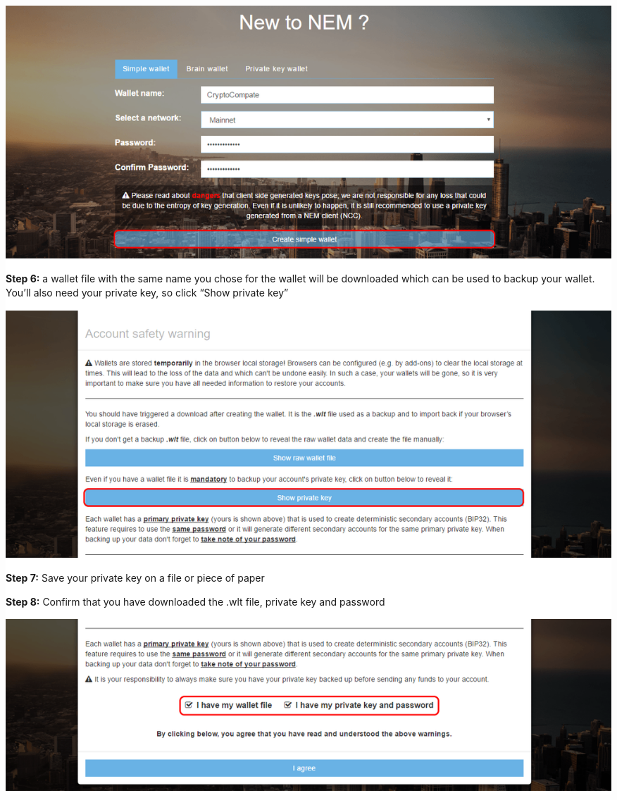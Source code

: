<center><img src="/images/nem-wallet-nano-10.png" alt="nem wallet" /></center>

<p><b>Step 6:</b> a wallet file with the same name you chose for the wallet will be downloaded which can be used to backup your wallet. You’ll also need your private key, so click “Show private key”</p>

<center><img src="/images/nem-wallet-nano-11.png" alt="nem wallet" /></center>

<p><b>Step 7:</b> Save your private key on a file or piece of paper</p>

<p><b>Step 8:</b> Confirm that you have downloaded the .wlt file, private key and password</p>

<center><img src="/images/nem-wallet-nano-12.png" alt="nem wallet" /></center>
